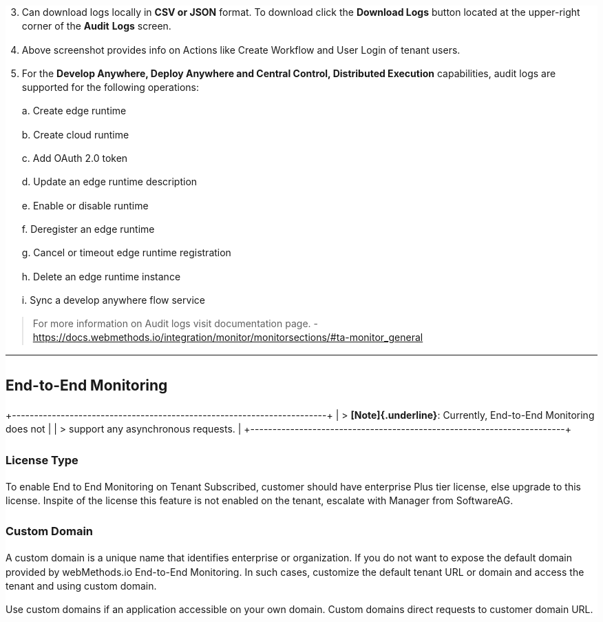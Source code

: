 3.  Can download logs locally in **CSV or JSON** format. To download
    click the **Download Logs** button located at the upper-right corner
    of the **Audit** **Logs** screen.

4.  Above screenshot provides info on Actions like Create Workflow and
    User Login of tenant users.

5.  For the **Develop Anywhere, Deploy Anywhere and Central Control,
    Distributed Execution** capabilities, audit logs are supported for
    the following operations:

    a.  Create edge runtime

    b.  Create cloud runtime

    c.  Add OAuth 2.0 token

    d.  Update an edge runtime description

    e.  Enable or disable runtime

    f.  Deregister an edge runtime

    g.  Cancel or timeout edge runtime registration

    h.  Delete an edge runtime instance

    i.  Sync a develop anywhere flow service

> For more information on Audit logs visit documentation page. -
> <https://docs.webmethods.io/integration/monitor/monitorsections/#ta-monitor_general>
---

## End-to-End Monitoring
+-----------------------------------------------------------------------+
| > **[Note]{.underline}**: Currently, End-to-End Monitoring does not   |
| > support any asynchronous requests.                                  |
+-----------------------------------------------------------------------+

### License Type

To enable End to End Monitoring on Tenant Subscribed, customer should
have enterprise Plus tier license, else upgrade to this license. Inspite
of the license this feature is not enabled on the tenant, escalate with
Manager from SoftwareAG.

### Custom Domain

A custom domain is a unique name that identifies enterprise or
organization. If you do not want to expose the default domain provided
by webMethods.io End-to-End Monitoring. In such cases, customize the
default tenant URL or domain and access the tenant and using custom
domain.

Use custom domains if an application accessible on your own domain.
Custom domains direct requests to customer domain URL.
